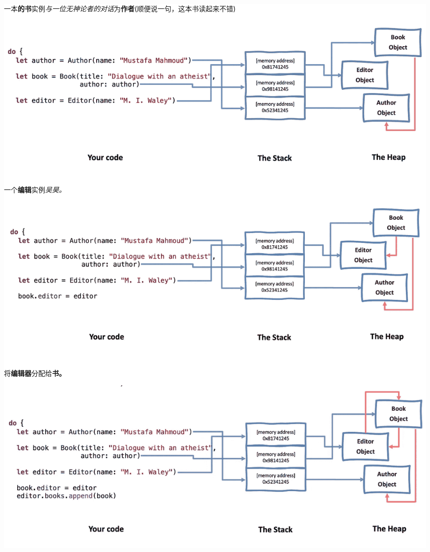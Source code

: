 一本**的书**实例*与一位无神论者的对话*为**作者**(顺便说一句，这本书读起来不错)

![](img/4cf085c05cd34c80d3ce7a10429e8370.png)

一个**编辑**实例*吴昊。*

![](img/90eea70f32e34aaf86857816c680d094.png)

将**编辑器**分配给**书。**

![](img/b9235e3facafae9f393f49a263052a4d.png)
